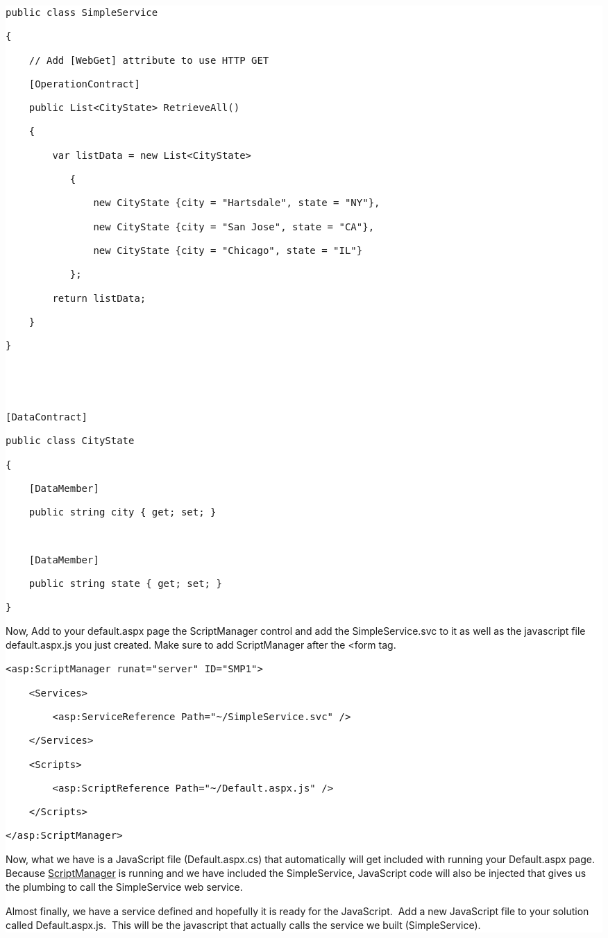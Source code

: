 <pre class="alt"><span class="kwrd">public</span> <span class="kwrd">class</span> SimpleService</pre>
<pre>{</pre>
<pre class="alt">    <span class="rem">// Add [WebGet] attribute to use HTTP GET</span></pre>
<pre>    [OperationContract]</pre>
<pre class="alt">    <span class="kwrd">public</span> List&lt;CityState&gt; RetrieveAll()</pre>
<pre>    {</pre>
<pre class="alt">        var listData = <span class="kwrd">new</span> List&lt;CityState&gt;</pre>
<pre>           {</pre>
<pre class="alt">               <span class="kwrd">new</span> CityState {city = <span class="str">&quot;Hartsdale&quot;</span>, state = <span class="str">&quot;NY&quot;</span>},</pre>
<pre>               <span class="kwrd">new</span> CityState {city = <span class="str">&quot;San Jose&quot;</span>, state = <span class="str">&quot;CA&quot;</span>},</pre>
<pre class="alt">               <span class="kwrd">new</span> CityState {city = <span class="str">&quot;Chicago&quot;</span>, state = <span class="str">&quot;IL&quot;</span>}</pre>
<pre>           };</pre>
<pre class="alt">        <span class="kwrd">return</span> listData;</pre>
<pre>    }</pre>
<pre class="alt">}</pre>
<pre>&#160;</pre>
<pre class="alt">&#160;</pre>
<pre>[DataContract]</pre>
<pre class="alt"><span class="kwrd">public</span> <span class="kwrd">class</span> CityState</pre>
<pre>{</pre>
<pre class="alt">    [DataMember]</pre>
<pre>    <span class="kwrd">public</span> <span class="kwrd">string</span> city { get; set; }</pre>
<pre class="alt">&#160;</pre>
<pre>    [DataMember]</pre>
<pre class="alt">    <span class="kwrd">public</span> <span class="kwrd">string</span> state { get; set; }</pre>
<pre>}</pre>
</div>
<p>Now, Add to your default.aspx page the ScriptManager control and add the SimpleService.svc to it as well as the javascript file default.aspx.js you just created. Make sure to add ScriptManager after the &lt;form tag.</p>
<div class="csharpcode">
<pre class="alt"><span class="kwrd">&lt;</span><span class="html">asp:ScriptManager</span> <span class="attr">runat</span><span class="kwrd">=&quot;server&quot;</span> <span class="attr">ID</span><span class="kwrd">=&quot;SMP1&quot;</span><span class="kwrd">&gt;</span></pre>
<pre>    <span class="kwrd">&lt;</span><span class="html">Services</span><span class="kwrd">&gt;</span></pre>
<pre class="alt">        <span class="kwrd">&lt;</span><span class="html">asp:ServiceReference</span> <span class="attr">Path</span><span class="kwrd">=&quot;~/SimpleService.svc&quot;</span> <span class="kwrd">/&gt;</span></pre>
<pre>    <span class="kwrd">&lt;/</span><span class="html">Services</span><span class="kwrd">&gt;</span></pre>
<pre class="alt">    <span class="kwrd">&lt;</span><span class="html">Scripts</span><span class="kwrd">&gt;</span></pre>
<pre>        <span class="kwrd">&lt;</span><span class="html">asp:ScriptReference</span> <span class="attr">Path</span><span class="kwrd">=&quot;~/Default.aspx.js&quot;</span> <span class="kwrd">/&gt;</span></pre>
<pre class="alt">    <span class="kwrd">&lt;/</span><span class="html">Scripts</span><span class="kwrd">&gt;</span></pre>
<pre><span class="kwrd">&lt;/</span><span class="html">asp:ScriptManager</span><span class="kwrd">&gt;</span></pre>
</div>
<p>Now, what we have is a JavaScript file (Default.aspx.cs) that automatically will get included with running your Default.aspx page.&#160; Because <a href="http://www.asp.net/AJAX/Documentation/Live/overview/ScriptManagerOverview.aspx">ScriptManager</a> is running and we have included the SimpleService, JavaScript code will also be injected that gives us the plumbing to call the SimpleService web service.</p>
<p>Almost finally, we have a service defined and hopefully it is ready for the JavaScript.&#160; Add a new JavaScript file to your solution called Default.aspx.js.&#160; This will be the javascript that actually calls the service we built (SimpleService).</p>